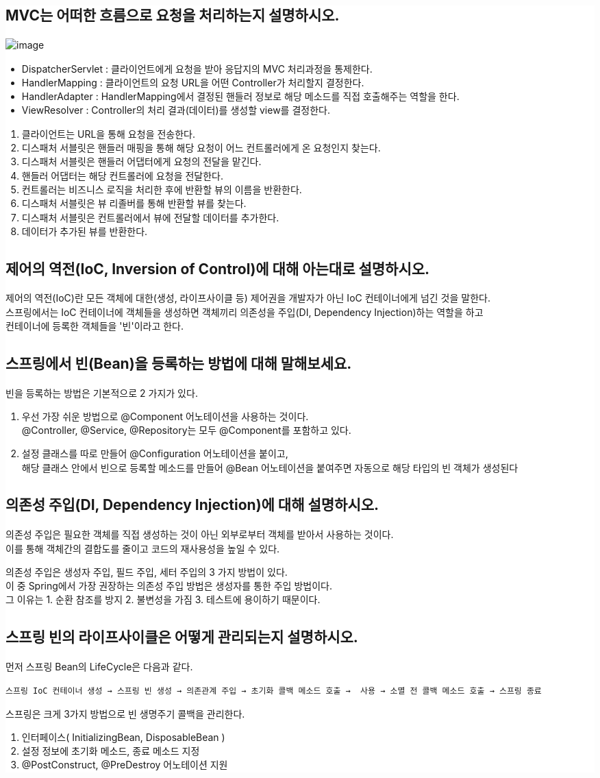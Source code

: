 ## MVC는 어떠한 흐름으로 요청을 처리하는지 설명하시오.
![image](https://user-images.githubusercontent.com/99777315/200687561-7d41feeb-698a-4b96-a79a-0b2c92fb3070.png)  

- DispatcherServlet : 클라이언트에게 요청을 받아 응답지의 MVC 처리과정을 통제한다.
- HandlerMapping : 클라이언트의 요청 URL을 어떤 Controller가 처리할지 결정한다.
- HandlerAdapter : HandlerMapping에서 결정된 핸들러 정보로 해당 메소드를 직접 호출해주는 역할을 한다.
- ViewResolver : Controller의 처리 결과(데이터)를 생성할 view를 결정한다.

1. 클라이언트는 URL을 통해 요청을 전송한다.  
2. 디스패처 서블릿은 핸들러 매핑을 통해 해당 요청이 어느 컨트롤러에게 온 요청인지 찾는다.  
3. 디스패처 서블릿은 핸들러 어댑터에게 요청의 전달을 맡긴다.  
4. 핸들러 어댑터는 해당 컨트롤러에 요청을 전달한다.  
5. 컨트롤러는 비즈니스 로직을 처리한 후에 반환할 뷰의 이름을 반환한다.  
6. 디스패처 서블릿은 뷰 리졸버를 통해 반환할 뷰를 찾는다.  
7. 디스패처 서블릿은 컨트롤러에서 뷰에 전달할 데이터를 추가한다.  
8. 데이터가 추가된 뷰를 반환한다.  

## 제어의 역전(IoC, Inversion of Control)에 대해 아는대로 설명하시오.
제어의 역전(IoC)란 모든 객체에 대한(생성, 라이프사이클 등) 제어권을 개발자가 아닌 IoC 컨테이너에게 넘긴 것을 말한다.  
스프링에서는 IoC 컨테이너에 객체들을 생성하면 객체끼리 의존성을 주입(DI, Dependency Injection)하는 역할을 하고  
컨테이너에 등록한 객체들을 '빈'이라고 한다.

## 스프링에서 빈(Bean)을 등록하는 방법에 대해 말해보세요.
빈을 등록하는 방법은 기본적으로 2 가지가 있다.  

1. 우선 가장 쉬운 방법으로 @Component 어노테이션을 사용하는 것이다.  
  @Controller, @Service, @Repository는 모두 @Component를 포함하고 있다.


2. 설정 클래스를 따로 만들어 @Configuration 어노테이션을 붙이고,  
  해당 클래스 안에서 빈으로 등록할 메소드를 만들어 @Bean 어노테이션을 붙여주면 자동으로 해당 타입의 빈 객체가 생성된다

## 의존성 주입(DI, Dependency Injection)에 대해 설명하시오.
의존성 주입은 필요한 객체를 직접 생성하는 것이 아닌 외부로부터 객체를 받아서 사용하는 것이다.  
이를 통해 객체간의 결합도를 줄이고 코드의 재사용성을 높일 수 있다.  

의존성 주입은 생성자 주입, 필드 주입, 세터 주입의 3 가지 방법이 있다.  
이 중 Spring에서 가장 권장하는 의존성 주입 방법은 생성자를 통한 주입 방법이다.  
그 이유는 1. 순환 참조를 방지 2. 불변성을 가짐 3. 테스트에 용이하기 때문이다.  


## 스프링 빈의 라이프사이클은 어떻게 관리되는지 설명하시오.
먼저 스프링 Bean의 LifeCycle은 다음과 같다.  
```
스프링 IoC 컨테이너 생성 → 스프링 빈 생성 → 의존관계 주입 → 초기화 콜백 메소드 호출 →  사용 → 소멸 전 콜백 메소드 호출 → 스프링 종료 
```
스프링은 크게 3가지 방법으로 빈 생명주기 콜백을 관리한다.  

1. 인터페이스( InitializingBean, DisposableBean )  
2. 설정 정보에 초기화 메소드, 종료 메소드 지정  
3. @PostConstruct, @PreDestroy 어노테이션 지원  
